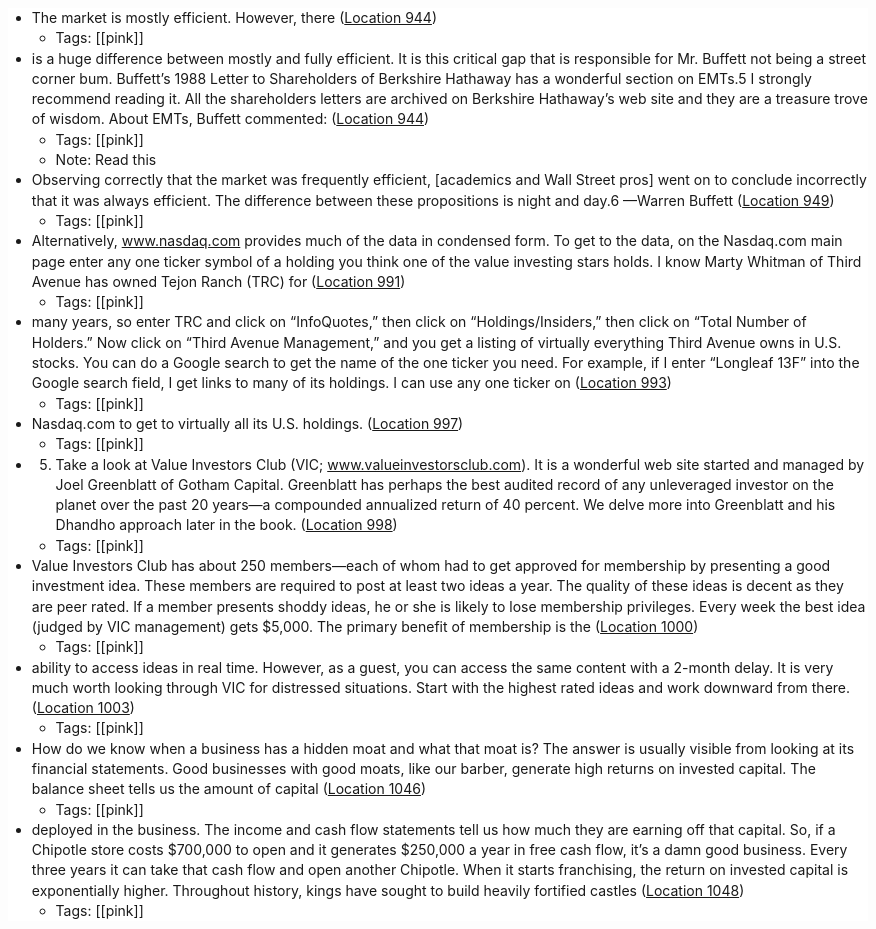 - The market is mostly efficient. However, there ([Location 944](https://readwise.io/to_kindle?action=open&asin=B008L042Q4&location=944))
    - Tags: [[pink]] 
- is a huge difference between mostly and fully efficient. It is this critical gap that is responsible for Mr. Buffett not being a street corner bum. Buffett’s 1988 Letter to Shareholders of Berkshire Hathaway has a wonderful section on EMTs.5 I strongly recommend reading it. All the shareholders letters are archived on Berkshire Hathaway’s web site and they are a treasure trove of wisdom. About EMTs, Buffett commented: ([Location 944](https://readwise.io/to_kindle?action=open&asin=B008L042Q4&location=944))
    - Tags: [[pink]] 
    - Note: Read this
- Observing correctly that the market was frequently efficient, [academics and Wall Street pros] went on to conclude incorrectly that it was always efficient. The difference between these propositions is night and day.6 —Warren Buffett ([Location 949](https://readwise.io/to_kindle?action=open&asin=B008L042Q4&location=949))
    - Tags: [[pink]] 
- Alternatively, www.nasdaq.com provides much of the data in condensed form. To get to the data, on the Nasdaq.com main page enter any one ticker symbol of a holding you think one of the value investing stars holds. I know Marty Whitman of Third Avenue has owned Tejon Ranch (TRC) for ([Location 991](https://readwise.io/to_kindle?action=open&asin=B008L042Q4&location=991))
    - Tags: [[pink]] 
- many years, so enter TRC and click on “InfoQuotes,” then click on “Holdings/Insiders,” then click on “Total Number of Holders.” Now click on “Third Avenue Management,” and you get a listing of virtually everything Third Avenue owns in U.S. stocks. You can do a Google search to get the name of the one ticker you need. For example, if I enter “Longleaf 13F” into the Google search field, I get links to many of its holdings. I can use any one ticker on ([Location 993](https://readwise.io/to_kindle?action=open&asin=B008L042Q4&location=993))
    - Tags: [[pink]] 
- Nasdaq.com to get to virtually all its U.S. holdings. ([Location 997](https://readwise.io/to_kindle?action=open&asin=B008L042Q4&location=997))
    - Tags: [[pink]] 
- 5. Take a look at Value Investors Club (VIC; www.valueinvestorsclub.com). It is a wonderful web site started and managed by Joel Greenblatt of Gotham Capital. Greenblatt has perhaps the best audited record of any unleveraged investor on the planet over the past 20 years—a compounded annualized return of 40 percent. We delve more into Greenblatt and his Dhandho approach later in the book. ([Location 998](https://readwise.io/to_kindle?action=open&asin=B008L042Q4&location=998))
    - Tags: [[pink]] 
- Value Investors Club has about 250 members—each of whom had to get approved for membership by presenting a good investment idea. These members are required to post at least two ideas a year. The quality of these ideas is decent as they are peer rated. If a member presents shoddy ideas, he or she is likely to lose membership privileges. Every week the best idea (judged by VIC management) gets $5,000. The primary benefit of membership is the ([Location 1000](https://readwise.io/to_kindle?action=open&asin=B008L042Q4&location=1000))
    - Tags: [[pink]] 
- ability to access ideas in real time. However, as a guest, you can access the same content with a 2-month delay. It is very much worth looking through VIC for distressed situations. Start with the highest rated ideas and work downward from there. ([Location 1003](https://readwise.io/to_kindle?action=open&asin=B008L042Q4&location=1003))
    - Tags: [[pink]] 
- How do we know when a business has a hidden moat and what that moat is? The answer is usually visible from looking at its financial statements. Good businesses with good moats, like our barber, generate high returns on invested capital. The balance sheet tells us the amount of capital ([Location 1046](https://readwise.io/to_kindle?action=open&asin=B008L042Q4&location=1046))
    - Tags: [[pink]] 
- deployed in the business. The income and cash flow statements tell us how much they are earning off that capital. So, if a Chipotle store costs $700,000 to open and it generates $250,000 a year in free cash flow, it’s a damn good business. Every three years it can take that cash flow and open another Chipotle. When it starts franchising, the return on invested capital is exponentially higher. Throughout history, kings have sought to build heavily fortified castles ([Location 1048](https://readwise.io/to_kindle?action=open&asin=B008L042Q4&location=1048))
    - Tags: [[pink]] 